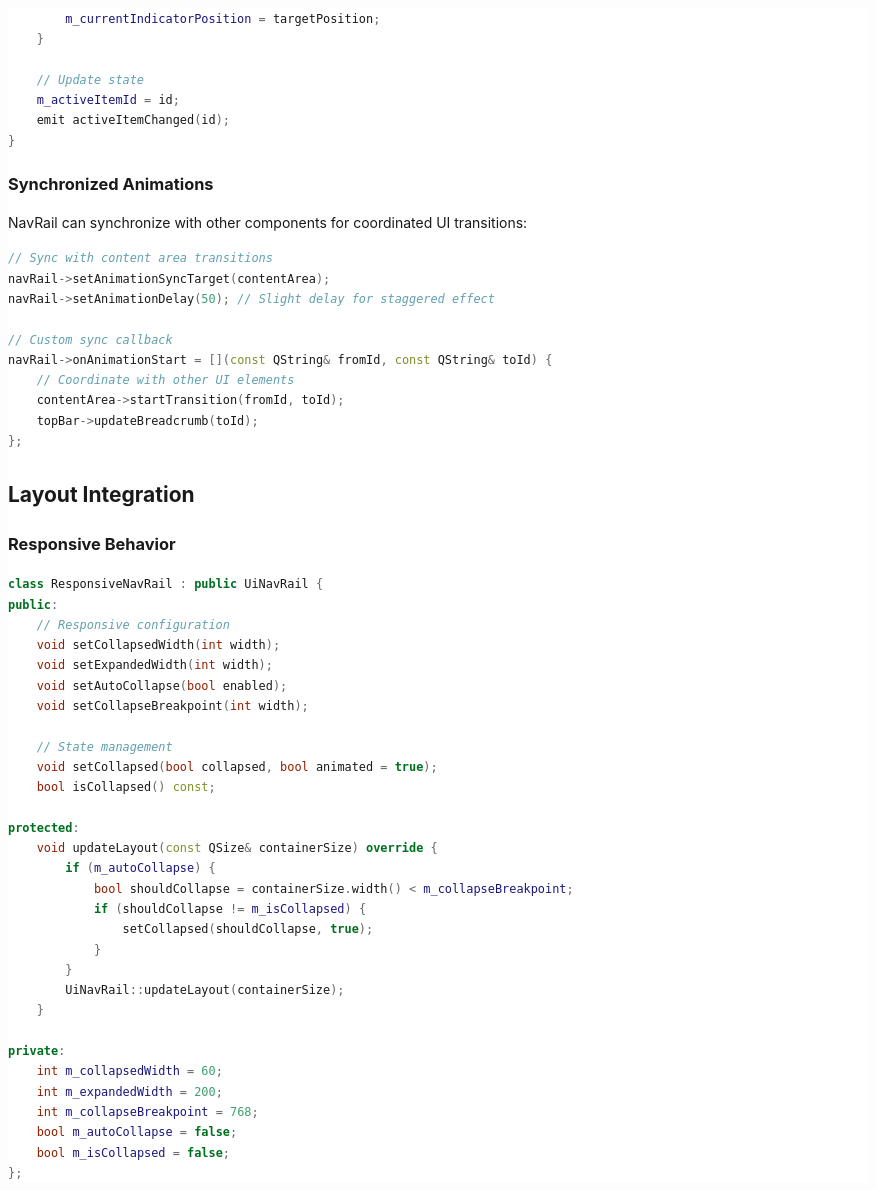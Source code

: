 ```cpp
        m_currentIndicatorPosition = targetPosition;
    }
    
    // Update state
    m_activeItemId = id;
    emit activeItemChanged(id);
}
```

### Synchronized Animations

NavRail can synchronize with other components for coordinated UI transitions:

```cpp
// Sync with content area transitions
navRail->setAnimationSyncTarget(contentArea);
navRail->setAnimationDelay(50); // Slight delay for staggered effect

// Custom sync callback
navRail->onAnimationStart = [](const QString& fromId, const QString& toId) {
    // Coordinate with other UI elements
    contentArea->startTransition(fromId, toId);
    topBar->updateBreadcrumb(toId);
};
```

## Layout Integration

### Responsive Behavior

```cpp
class ResponsiveNavRail : public UiNavRail {
public:
    // Responsive configuration
    void setCollapsedWidth(int width);
    void setExpandedWidth(int width);
    void setAutoCollapse(bool enabled);
    void setCollapseBreakpoint(int width);
    
    // State management
    void setCollapsed(bool collapsed, bool animated = true);
    bool isCollapsed() const;
    
protected:
    void updateLayout(const QSize& containerSize) override {
        if (m_autoCollapse) {
            bool shouldCollapse = containerSize.width() < m_collapseBreakpoint;
            if (shouldCollapse != m_isCollapsed) {
                setCollapsed(shouldCollapse, true);
            }
        }
        UiNavRail::updateLayout(containerSize);
    }
    
private:
    int m_collapsedWidth = 60;
    int m_expandedWidth = 200;
    int m_collapseBreakpoint = 768;
    bool m_autoCollapse = false;
    bool m_isCollapsed = false;
};
```

